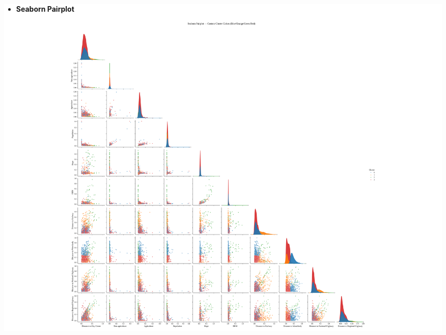   </p>

  - **Seaborn Pairplot**
 <p align="center">
    <img src="./04.png" alt="Social and Resource Map" width="70%">
  </p>
